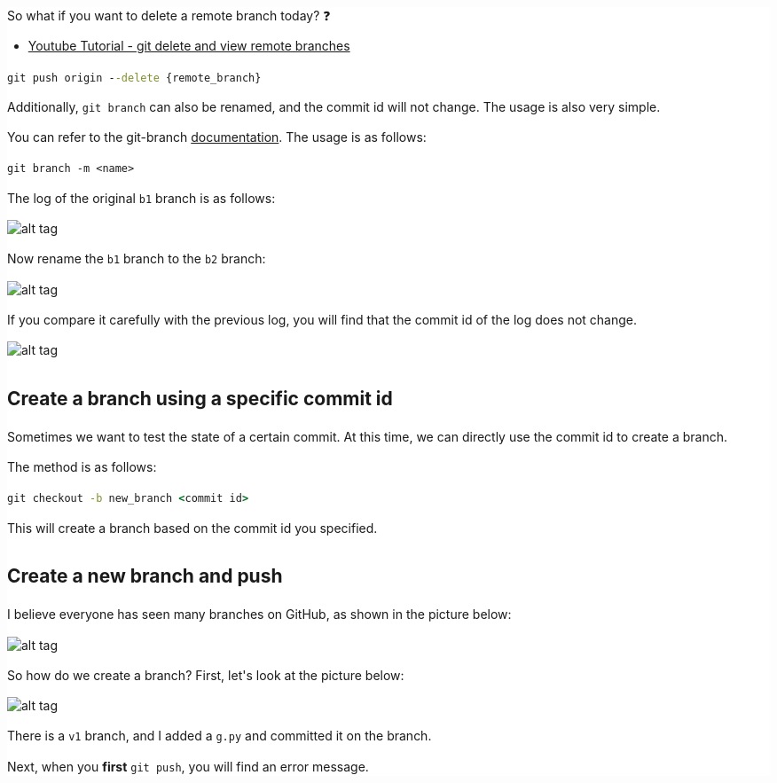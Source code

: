So what if you want to delete a remote branch today? :question:

* [Youtube Tutorial - git delete and view remote branches](https://youtu.be/0JQrT7nfm_c)

```cmd
git push origin --delete {remote_branch}
```

Additionally, `git branch` can also be renamed, and the commit id will not change. The usage is also very simple.

You can refer to the git-branch [documentation](https://git-scm.com/docs/git-branch#git-branch--m). The usage is as follows:

```text
git branch -m <name>
```

The log of the original `b1` branch is as follows:

![alt tag](https://i.imgur.com/b1K1EUy.png)

Now rename the `b1` branch to the `b2` branch:

![alt tag](https://i.imgur.com/Twz5kRm.png)

If you compare it carefully with the previous log, you will find that the commit id of the log does not change.

![alt tag](https://i.imgur.com/qMjqV3Z.png)

## Create a branch using a specific commit id

Sometimes we want to test the state of a certain commit. At this time, we can directly use the commit id to create a branch.

The method is as follows:

```cmd
git checkout -b new_branch <commit id>
```

This will create a branch based on the commit id you specified.

## Create a new branch and push

I believe everyone has seen many branches on GitHub, as shown in the picture below:

![alt tag](https://i.imgur.com/wrIdlzS.jpg)

So how do we create a branch? First, let's look at the picture below:

![alt tag](https://i.imgur.com/3U092a1.jpg)

There is a `v1` branch, and I added a `g.py` and committed it on the branch.

Next, when you **first** `git push`, you will find an error message.
